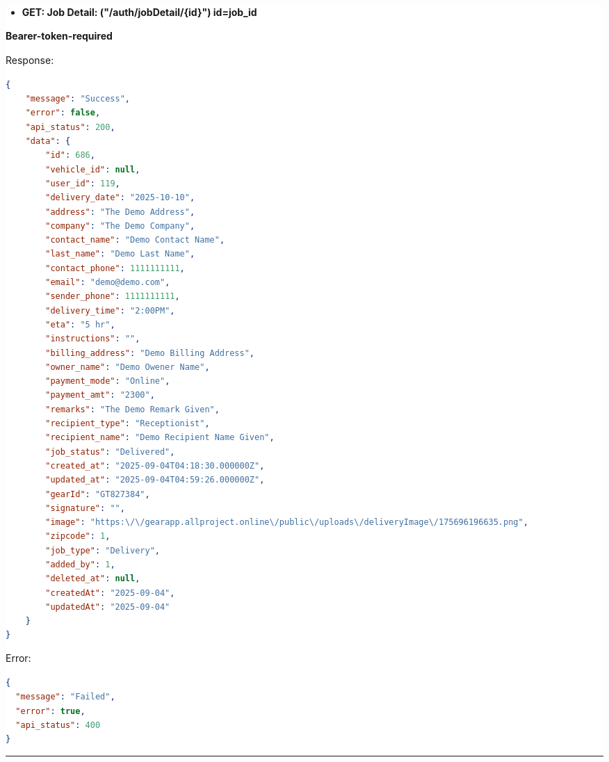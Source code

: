- **GET: Job Detail: ("/auth/jobDetail/{id}") id=job_id**

**Bearer-token-required**

Response:
```json
{
	"message": "Success",
	"error": false,
	"api_status": 200,
	"data": {
		"id": 686,
		"vehicle_id": null,
		"user_id": 119,
		"delivery_date": "2025-10-10",
		"address": "The Demo Address",
		"company": "The Demo Company",
		"contact_name": "Demo Contact Name",
		"last_name": "Demo Last Name",
		"contact_phone": 1111111111,
		"email": "demo@demo.com",
		"sender_phone": 1111111111,
		"delivery_time": "2:00PM",
		"eta": "5 hr",
		"instructions": "",
		"billing_address": "Demo Billing Address",
		"owner_name": "Demo Owener Name",
		"payment_mode": "Online",
		"payment_amt": "2300",
		"remarks": "The Demo Remark Given",
		"recipient_type": "Receptionist",
		"recipient_name": "Demo Recipient Name Given",
		"job_status": "Delivered",
		"created_at": "2025-09-04T04:18:30.000000Z",
		"updated_at": "2025-09-04T04:59:26.000000Z",
		"gearId": "GT827384",
		"signature": "",
		"image": "https:\/\/gearapp.allproject.online\/public\/uploads\/deliveryImage\/175696196635.png",
		"zipcode": 1,
		"job_type": "Delivery",
		"added_by": 1,
		"deleted_at": null,
		"createdAt": "2025-09-04",
		"updatedAt": "2025-09-04"
	}
}
```

Error:
```json
{
  "message": "Failed",
  "error": true,
  "api_status": 400
}
```
---

